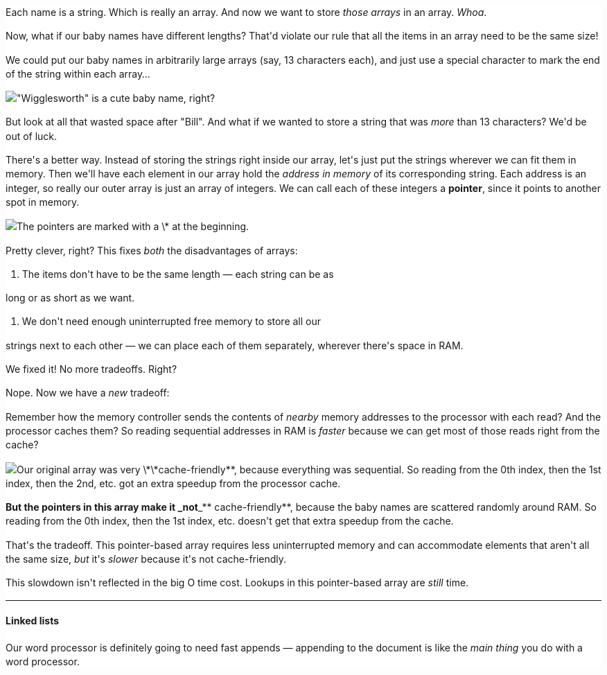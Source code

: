 Each name is a string. Which is really an array. And now we want to store _those arrays_ in an array. _Whoa_.

Now, what if our baby names have different lengths? That'd violate our rule that all the items in an array need to be the same size!

We could put our baby names in arbitrarily large arrays (say, 13 characters each), and just use a special character to mark the end of the string within each array…

![](https://cdn-images-1.medium.com/max/800/0\*DanfoIJ9nNaOKn-G)"Wigglesworth" is a cute baby name, right?

But look at all that wasted space after "Bill". And what if we wanted to store a string that was _more_ than 13 characters? We'd be out of luck.

There's a better way. Instead of storing the strings right inside our array, let's just put the strings wherever we can fit them in memory. Then we'll have each element in our array hold the _address in memory_ of its corresponding string. Each address is an integer, so really our outer array is just an array of integers. We can call each of these integers a **pointer**, since it points to another spot in memory.

![](https://cdn-images-1.medium.com/max/800/0\*aLJ4pDr4uAXU1\_Qs)The pointers are marked with a \\\* at the beginning.

Pretty clever, right? This fixes _both_ the disadvantages of arrays:

1. The items don't have to be the same length — each string can be as

long or as short as we want.

1. We don't need enough uninterrupted free memory to store all our

strings next to each other — we can place each of them separately, wherever there's space in RAM.

We fixed it! No more tradeoffs. Right?

Nope. Now we have a _new_ tradeoff:

Remember how the memory controller sends the contents of _nearby_ memory addresses to the processor with each read? And the processor caches them? So reading sequential addresses in RAM is _faster_ because we can get most of those reads right from the cache?

![](https://cdn-images-1.medium.com/max/800/0\*UkWe4Y0h8O7mz0E\_)Our original array was very \*\*cache-friendly\*\*, because everything was sequential. So reading from the 0th index, then the 1st index, then the 2nd, etc. got an extra speedup from the processor cache.

**But the pointers in this array make it \_not**\_\*\* cache-friendly\*\*, because the baby names are scattered randomly around RAM. So reading from the 0th index, then the 1st index, etc. doesn't get that extra speedup from the cache.

That's the tradeoff. This pointer-based array requires less uninterrupted memory and can accommodate elements that aren't all the same size, _but_ it's _slower_ because it's not cache-friendly.

This slowdown isn't reflected in the big O time cost. Lookups in this pointer-based array are _still_ time.

***

#### Linked lists

Our word processor is definitely going to need fast appends — appending to the document is like the _main thing_ you do with a word processor.
